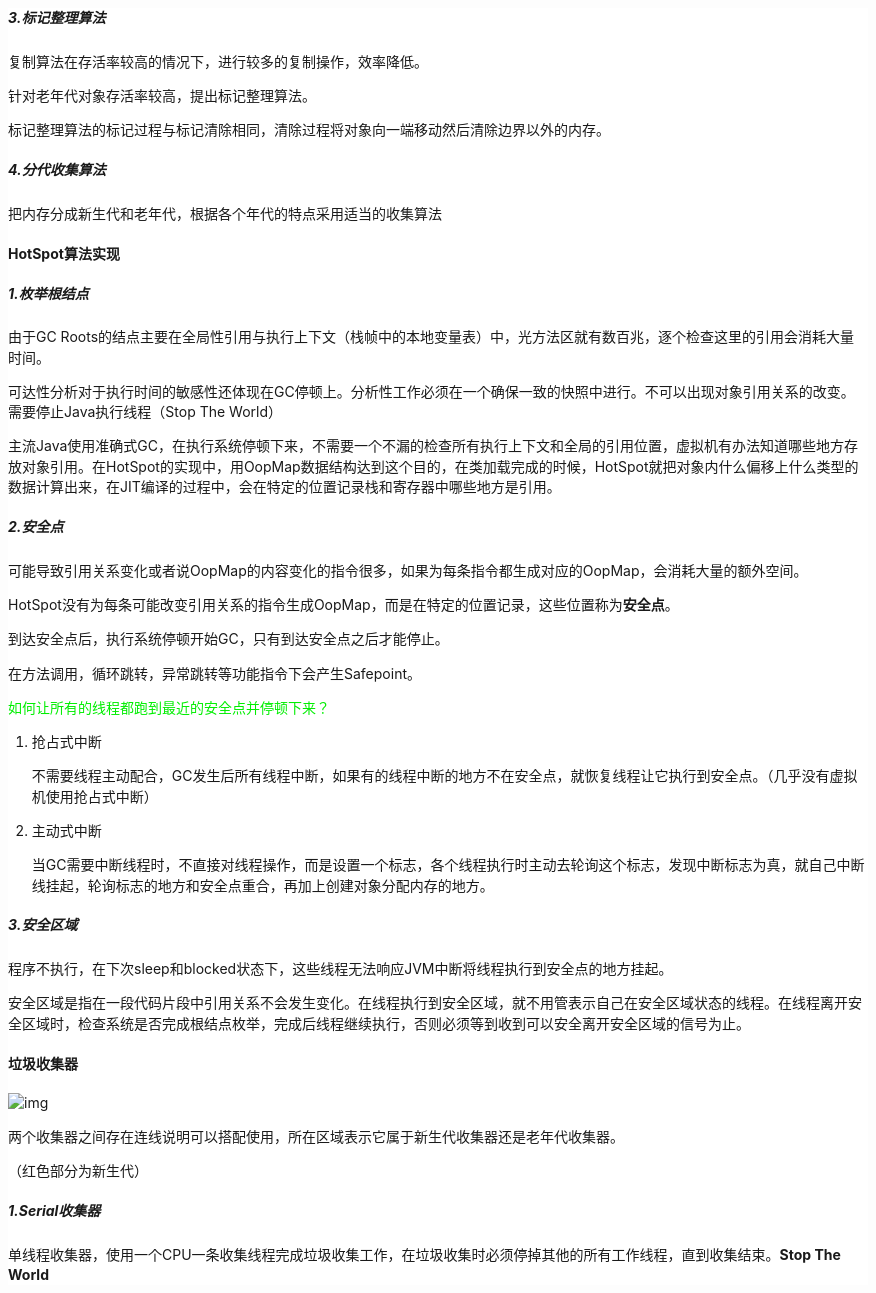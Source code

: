##### 3.标记整理算法

复制算法在存活率较高的情况下，进行较多的复制操作，效率降低。

针对老年代对象存活率较高，提出标记整理算法。

标记整理算法的标记过程与标记清除相同，清除过程将对象向一端移动然后清除边界以外的内存。

##### 4.分代收集算法

把内存分成新生代和老年代，根据各个年代的特点采用适当的收集算法

#### HotSpot算法实现

##### 1.枚举根结点

由于GC Roots的结点主要在全局性引用与执行上下文（栈帧中的本地变量表）中，光方法区就有数百兆，逐个检查这里的引用会消耗大量时间。

可达性分析对于执行时间的敏感性还体现在GC停顿上。分析性工作必须在一个确保一致的快照中进行。不可以出现对象引用关系的改变。需要停止Java执行线程（Stop The World）

主流Java使用准确式GC，在执行系统停顿下来，不需要一个不漏的检查所有执行上下文和全局的引用位置，虚拟机有办法知道哪些地方存放对象引用。在HotSpot的实现中，用OopMap数据结构达到这个目的，在类加载完成的时候，HotSpot就把对象内什么偏移上什么类型的数据计算出来，在JIT编译的过程中，会在特定的位置记录栈和寄存器中哪些地方是引用。

##### 2.安全点

可能导致引用关系变化或者说OopMap的内容变化的指令很多，如果为每条指令都生成对应的OopMap，会消耗大量的额外空间。

HotSpot没有为每条可能改变引用关系的指令生成OopMap，而是在特定的位置记录，这些位置称为**安全点**。

到达安全点后，执行系统停顿开始GC，只有到达安全点之后才能停止。

在方法调用，循环跳转，异常跳转等功能指令下会产生Safepoint。

<font color="gree">如何让所有的线程都跑到最近的安全点并停顿下来？</font>

1. 抢占式中断

   不需要线程主动配合，GC发生后所有线程中断，如果有的线程中断的地方不在安全点，就恢复线程让它执行到安全点。（几乎没有虚拟机使用抢占式中断）

2. 主动式中断

   当GC需要中断线程时，不直接对线程操作，而是设置一个标志，各个线程执行时主动去轮询这个标志，发现中断标志为真，就自己中断线挂起，轮询标志的地方和安全点重合，再加上创建对象分配内存的地方。

##### 3.安全区域

程序不执行，在下次sleep和blocked状态下，这些线程无法响应JVM中断将线程执行到安全点的地方挂起。

安全区域是指在一段代码片段中引用关系不会发生变化。在线程执行到安全区域，就不用管表示自己在安全区域状态的线程。在线程离开安全区域时，检查系统是否完成根结点枚举，完成后线程继续执行，否则必须等到收到可以安全离开安全区域的信号为止。

#### 垃圾收集器

![img](D:\面试\springbootimages\20160505170035450)

两个收集器之间存在连线说明可以搭配使用，所在区域表示它属于新生代收集器还是老年代收集器。

（红色部分为新生代）

##### 1.Serial收集器

单线程收集器，使用一个CPU一条收集线程完成垃圾收集工作，在垃圾收集时必须停掉其他的所有工作线程，直到收集结束。**Stop The World**
